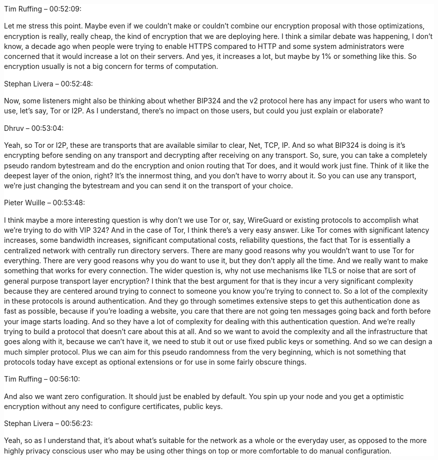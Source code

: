 Tim Ruffing – 00:52:09:

Let me stress this point. Maybe even if we couldn’t make or couldn’t combine our encryption proposal with those optimizations, encryption is really, really cheap, the kind of encryption that we are deploying here. I think a similar debate was happening, I don’t know, a decade ago when people were trying to enable HTTPS compared to HTTP and some system administrators were concerned that it would increase a lot on their servers. And yes, it increases a lot, but maybe by 1% or something like this. So encryption usually is not a big concern for terms of computation.

Stephan Livera – 00:52:48:

Now, some listeners might also be thinking about whether BIP324 and the v2 protocol here has any impact for users who want to use, let’s say, Tor or I2P. As I understand, there’s no impact on those users, but could you just explain or elaborate?

Dhruv – 00:53:04:

Yeah, so Tor or I2P, these are transports that are available similar to clear, Net, TCP, IP. And so what BIP324 is doing is it’s encrypting before sending on any transport and decrypting after receiving on any transport. So, sure, you can take a completely pseudo random bytestream and do the encryption and onion routing that Tor does, and it would work just fine. Think of it like the deepest layer of the onion, right? It’s the innermost thing, and you don’t have to worry about it. So you can use any transport, we’re just changing the bytestream and you can send it on the transport of your choice.

Pieter Wuille – 00:53:48:

I think maybe a more interesting question is why don’t we use Tor or, say, WireGuard or existing protocols to accomplish what we’re trying to do with VIP 324? And in the case of Tor, I think there’s a very easy answer. Like Tor comes with significant latency increases, some bandwidth increases, significant computational costs, reliability questions, the fact that Tor is essentially a centralized network with centrally run directory servers. There are many good reasons why you wouldn’t want to use Tor for everything. There are very good reasons why you do want to use it, but they don’t apply all the time. And we really want to make something that works for every connection. The wider question is, why not use mechanisms like TLS or noise that are sort of general purpose transport layer encryption? I think that the best argument for that is they incur a very significant complexity because they are centered around trying to connect to someone you know you’re trying to connect to. So a lot of the complexity in these protocols is around authentication. And they go through sometimes extensive steps to get this authentication done as fast as possible, because if you’re loading a website, you care that there are not going ten messages going back and forth before your image starts loading. And so they have a lot of complexity for dealing with this authentication question. And we’re really trying to build a protocol that doesn’t care about this at all. And so we want to avoid the complexity and all the infrastructure that goes along with it, because we can’t have it, we need to stub it out or use fixed public keys or something. And so we can design a much simpler protocol. Plus we can aim for this pseudo randomness from the very beginning, which is not something that protocols today have except as optional extensions or for use in some fairly obscure things.

Tim Ruffing – 00:56:10:

And also we want zero configuration. It should just be enabled by default. You spin up your node and you get a optimistic encryption without any need to configure certificates, public keys.

Stephan Livera – 00:56:23:

Yeah, so as I understand that, it’s about what’s suitable for the network as a whole or the everyday user, as opposed to the more highly privacy conscious user who may be using other things on top or more comfortable to do manual configuration.
